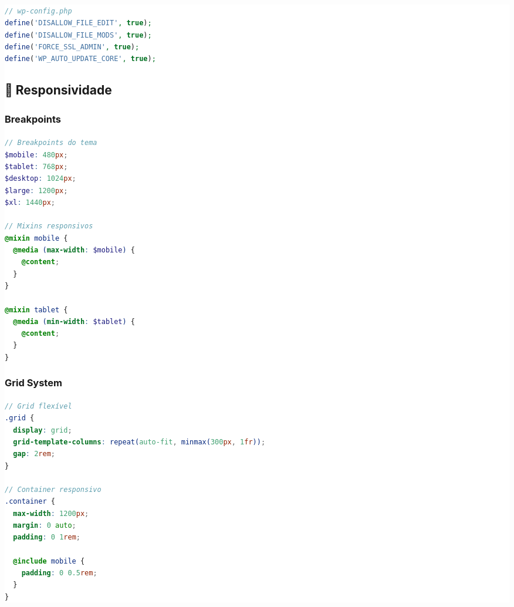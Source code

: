 ```php
// wp-config.php
define('DISALLOW_FILE_EDIT', true);
define('DISALLOW_FILE_MODS', true);
define('FORCE_SSL_ADMIN', true);
define('WP_AUTO_UPDATE_CORE', true);
```

## 📱 **Responsividade**

### **Breakpoints**

```scss
// Breakpoints do tema
$mobile: 480px;
$tablet: 768px;
$desktop: 1024px;
$large: 1200px;
$xl: 1440px;

// Mixins responsivos
@mixin mobile {
  @media (max-width: $mobile) {
    @content;
  }
}

@mixin tablet {
  @media (min-width: $tablet) {
    @content;
  }
}
```

### **Grid System**

```scss
// Grid flexível
.grid {
  display: grid;
  grid-template-columns: repeat(auto-fit, minmax(300px, 1fr));
  gap: 2rem;
}

// Container responsivo
.container {
  max-width: 1200px;
  margin: 0 auto;
  padding: 0 1rem;

  @include mobile {
    padding: 0 0.5rem;
  }
}
```
